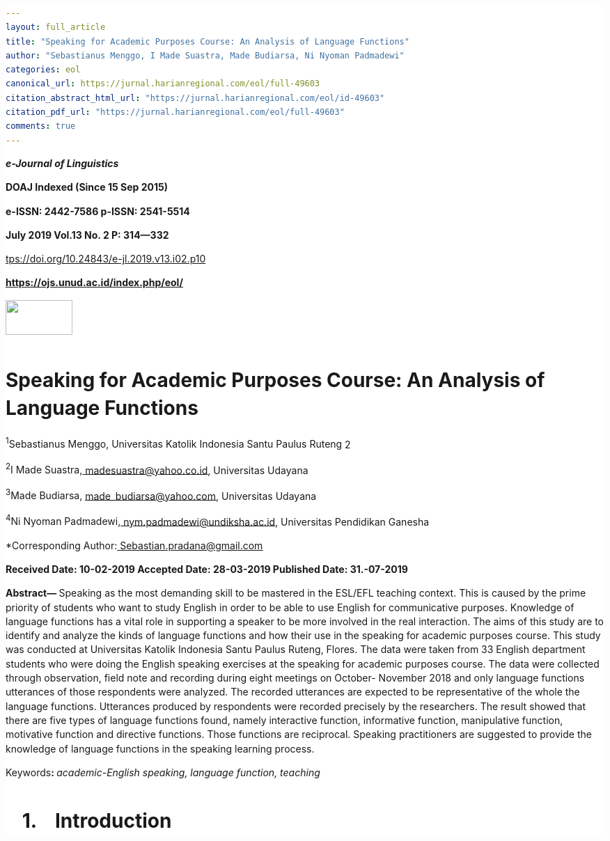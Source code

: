 ```yaml
---
layout: full_article
title: "Speaking for Academic Purposes Course: An Analysis of Language Functions"
author: "Sebastianus Menggo, I Made Suastra, Made Budiarsa, Ni Nyoman Padmadewi"
categories: eol
canonical_url: https://jurnal.harianregional.com/eol/full-49603 
citation_abstract_html_url: "https://jurnal.harianregional.com/eol/id-49603"
citation_pdf_url: "https://jurnal.harianregional.com/eol/full-49603"  
comments: true
---
```


<p><span class="font3" style="font-weight:bold;font-style:italic;">e-Journal of Linguistics</span></p>
<p><span class="font2" style="font-weight:bold;">DOAJ Indexed (Since 15 Sep 2015)</span></p>
<p><span class="font2" style="font-weight:bold;">e-ISSN: 2442-7586 p-ISSN: 2541-5514</span></p>
<p><span class="font4" style="font-weight:bold;">July 2019 Vol.13 No. 2 P: 314—332</span></p>
<p><span class="font5" style="text-decoration:underline;">tps://doi.org/10.24843/e-jl.2019.v13.i02.p10</span></p>
<p><a href="https://ojs.unud.ac.id/index.php/eol/"><span class="font3" style="font-weight:bold;text-decoration:underline;">https://ojs.unud.ac.id/index.php/eol/</span></a></p><img src="https://jurnal.harianregional.com/media/49603-1.jpg" alt="" style="width:72pt;height:38pt;"><a name="caption1"></a>
<h1><a name="bookmark0"></a><span class="font4" style="font-weight:bold;"><a name="bookmark1"></a>Speaking for Academic Purposes Course: An Analysis of Language Functions</span></h1>
<p><span class="font4"><sup>1</sup>Sebastianus Menggo, Universitas Katolik Indonesia Santu Paulus Ruteng </span><span class="font1">2</span></p>
<p><span class="font4"><sup>2</sup>I Made Suastra,</span><a href="mailto:madesuastra@yahoo.co.id"><span class="font4"> </span><span class="font3">madesuastra@yahoo.co.id</span><span class="font4">,</span></a><span class="font4"> Universitas Udayana</span></p>
<p><span class="font4"><sup>3</sup>Made Budiarsa, </span><a href="mailto:made_budiarsa@yahoo.com"><span class="font3">made_budiarsa@yahoo.com</span></a><span class="font4">, Universitas Udayana</span></p>
<p><span class="font4"><sup>4</sup>Ni Nyoman Padmadewi,</span><a href="mailto:nym.padmadewi@undiksha.ac.id"><span class="font4"> </span><span class="font3">nym.padmadewi@undiksha.ac.id</span><span class="font4">,</span></a><span class="font4"> Universitas Pendidikan Ganesha</span></p>
<p><span class="font4">*Corresponding Author:</span><a href="mailto:Sebastian.pradana@gmail.com"><span class="font4"> </span><span class="font3" style="text-decoration:underline;">Sebastian.pradana@gmail.com</span></a></p>
<p><span class="font4" style="font-weight:bold;">Received Date: 10-02-2019 Accepted Date: 28-03-2019 Published Date: 31.-07-2019</span></p>
<p><span class="font3" style="font-weight:bold;">Abstract— </span><span class="font3">Speaking as the most demanding skill to be mastered in the ESL/EFL teaching context. This is caused by the prime priority of students who want to study English in order to be able to use English for communicative purposes. Knowledge of language functions has a vital role in supporting a speaker to be more involved in the real interaction. The aims of this study are to identify and analyze the kinds of language functions and how their use in the speaking for academic purposes course. This study was conducted at Universitas Katolik Indonesia Santu Paulus Ruteng, Flores. The data were taken from 33 English department students who were doing the English speaking exercises at the speaking for academic purposes course. The data were collected through observation, field note and recording during eight meetings on October- November 2018 and only language functions utterances of those respondents were analyzed. The recorded utterances are expected to be representative of the whole the language functions. Utterances produced by respondents were recorded precisely by the researchers. The result showed that there are five types of language functions found, namely interactive function, informative function, manipulative function, motivative function and directive functions. Those functions are reciprocal. Speaking practitioners are suggested to provide the knowledge of language functions in the speaking learning process.</span></p>
<p><span class="font3">Keywords</span><span class="font3" style="font-weight:bold;">: </span><span class="font3" style="font-style:italic;">academic-English speaking, language function, teaching</span></p>
<ul style="list-style:none;"><li>
<h1><a name="bookmark2"></a><span class="font4" style="font-weight:bold;"><a name="bookmark3"></a>1. &nbsp;&nbsp;&nbsp;Introduction</span></h1></li></ul>